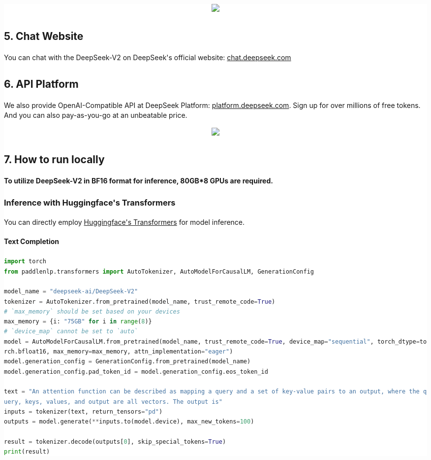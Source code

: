 <p align="center">
  <img width="90%" src="https://github.com/deepseek-ai/DeepSeek-V2/blob/main/figures/architecture.png?raw=true" />
</p>

## 5. Chat Website
You can chat with the DeepSeek-V2 on DeepSeek's official website: [chat.deepseek.com](https://chat.deepseek.com/sign_in)

## 6. API Platform
We also provide OpenAI-Compatible API at DeepSeek Platform: [platform.deepseek.com](https://platform.deepseek.com/). Sign up for over millions of free tokens. And you can also pay-as-you-go at an unbeatable price.


<p align="center">
  <img width="40%" src="https://github.com/deepseek-ai/DeepSeek-V2/blob/main/figures/model_price.png?raw=true">
</p>


## 7. How to run locally
**To utilize DeepSeek-V2 in BF16 format for inference, 80GB*8 GPUs are required.**
### Inference with Huggingface's Transformers
You can directly employ [Huggingface's Transformers](https://github.com/huggingface/transformers) for model inference.

#### Text Completion
```python
import torch
from paddlenlp.transformers import AutoTokenizer, AutoModelForCausalLM, GenerationConfig

model_name = "deepseek-ai/DeepSeek-V2"
tokenizer = AutoTokenizer.from_pretrained(model_name, trust_remote_code=True)
# `max_memory` should be set based on your devices
max_memory = {i: "75GB" for i in range(8)}
# `device_map` cannot be set to `auto`
model = AutoModelForCausalLM.from_pretrained(model_name, trust_remote_code=True, device_map="sequential", torch_dtype=torch.bfloat16, max_memory=max_memory, attn_implementation="eager")
model.generation_config = GenerationConfig.from_pretrained(model_name)
model.generation_config.pad_token_id = model.generation_config.eos_token_id

text = "An attention function can be described as mapping a query and a set of key-value pairs to an output, where the query, keys, values, and output are all vectors. The output is"
inputs = tokenizer(text, return_tensors="pd")
outputs = model.generate(**inputs.to(model.device), max_new_tokens=100)

result = tokenizer.decode(outputs[0], skip_special_tokens=True)
print(result)
```
